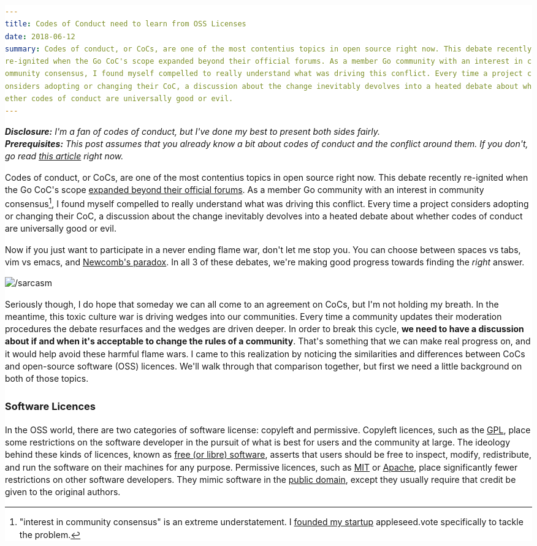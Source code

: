 ```yaml
---
title: Codes of Conduct need to learn from OSS Licenses
date: 2018-06-12
summary: Codes of conduct, or CoCs, are one of the most contentius topics in open source right now. This debate recently re-ignited when the Go CoC's scope expanded beyond their official forums. As a member Go community with an interest in community consensus, I found myself compelled to really understand what was driving this conflict. Every time a project considers adopting or changing their CoC, a discussion about the change inevitably devolves into a heated debate about whether codes of conduct are universally good or evil.
---
```


_**Disclosure:** I'm a fan of codes of conduct, but I've done my best to present both sides fairly._  
_**Prerequisites:** This post assumes that you already know a bit about codes of conduct and the conflict around them. If you don't, go read [this article](https://techcrunch.com/2016/03/05/how-we-may-mesh/) right now._

Codes of conduct, or CoCs, are one of the most contentius topics in open source right now. This debate recently re-ignited when the Go CoC's scope [expanded beyond their official forums](https://blog.golang.org/conduct-2018). As a member Go community with an interest in community consensus[^1], I found myself compelled to really understand what was driving this conflict. Every time a project considers adopting or changing their CoC, a discussion about the change inevitably devolves into a heated debate about whether codes of conduct are universally good or evil.

Now if you just want to participate in a never ending flame war, don't let me stop you. You can choose between spaces vs tabs, vim vs emacs, and [Newcomb's paradox](https://en.wikipedia.org/wiki/Newcomb%27s_paradox). In all 3 of these debates, we're making good progress towards finding the _right_ answer.

![/sarcasm](/img/spongebob-meme-sarcasm.jpg)

Seriously though, I do hope that someday we can all come to an agreement on CoCs, but I'm not holding my breath. In the meantime, this toxic culture war is driving wedges into our communities. Every time a community updates their moderation procedures the debate resurfaces and the wedges are driven deeper. In order to break this cycle, **we need to have a discussion about if and when it's acceptable to change the rules of a community**. That's something that we can make real progress on, and it would help avoid these harmful flame wars. I came to this realization by noticing the similarities and differences between CoCs and open-source software (OSS) licences. We'll walk through that comparison together, but first we need a little background on both of those topics.

### Software Licences

In the OSS world, there are two categories of software license: copyleft and permissive. Copyleft licences, such as the [GPL](https://en.wikipedia.org/wiki/GNU_General_Public_License), place some restrictions on the software developer in the pursuit of what is best for users and the community at large. The ideology behind these kinds of licences, known as [free (or libre) software](https://en.wikipedia.org/wiki/Free_software), asserts that users should be free to inspect, modify, redistribute, and run the software on their machines for any purpose. Permissive licences, such as [MIT](https://en.wikipedia.org/wiki/MIT_License) or [Apache](https://en.wikipedia.org/wiki/Apache_License), place significantly fewer restrictions on other software developers. They mimic software in the [public domain](https://en.wikipedia.org/wiki/Public-domain_software), except they usually require that credit be given to the original authors.


[^1]: "interest in community consensus" is an extreme understatement. I [founded my startup](https://medium.com/appleseedcorp/a-fresh-start-747b2ce00240) appleseed.vote specifically to tackle the problem.